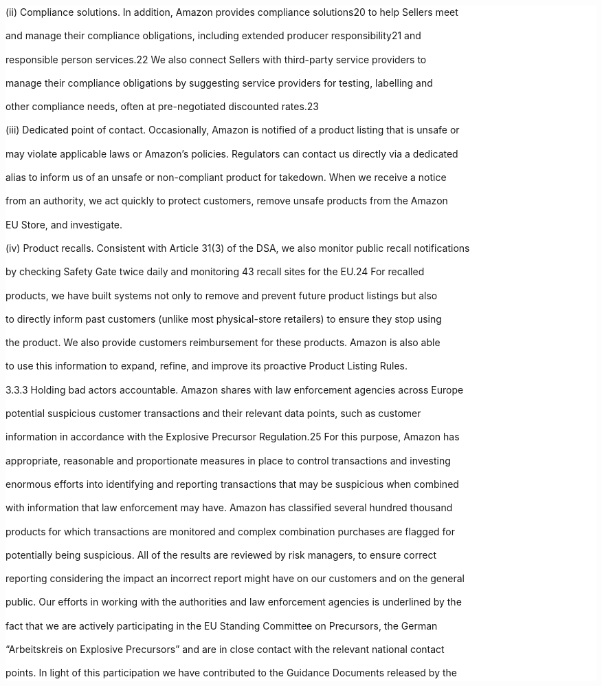 (ii) Compliance solutions. In addition, Amazon provides compliance solutions20 to help Sellers meet

and manage their compliance obligations, including extended producer responsibility21 and

responsible person services.22 We also connect Sellers with third-party service providers to

manage their compliance obligations by suggesting service providers for testing, labelling and

other compliance needs, often at pre-negotiated discounted rates.23



(iii) Dedicated point of contact. Occasionally, Amazon is notified of a product listing that is unsafe or

may violate applicable laws or Amazon’s policies. Regulators can contact us directly via a dedicated

alias to inform us of an unsafe or non-compliant product for takedown. When we receive a notice

from an authority, we act quickly to protect customers, remove unsafe products from the Amazon

EU Store, and investigate.

(iv) Product recalls. Consistent with Article 31(3) of the DSA, we also monitor public recall notifications

by checking Safety Gate twice daily and monitoring 43 recall sites for the EU.24 For recalled

products, we have built systems not only to remove and prevent future product listings but also

to directly inform past customers (unlike most physical-store retailers) to ensure they stop using

the product. We also provide customers reimbursement for these products. Amazon is also able

to use this information to expand, refine, and improve its proactive Product Listing Rules.

3.3.3 Holding bad actors accountable. Amazon shares with law enforcement agencies across Europe

potential suspicious customer transactions and their relevant data points, such as customer

information in accordance with the Explosive Precursor Regulation.25 For this purpose, Amazon has

appropriate, reasonable and proportionate measures in place to control transactions and investing

enormous efforts into identifying and reporting transactions that may be suspicious when combined

with information that law enforcement may have. Amazon has classified several hundred thousand

products for which transactions are monitored and complex combination purchases are flagged for

potentially being suspicious. All of the results are reviewed by risk managers, to ensure correct

reporting considering the impact an incorrect report might have on our customers and on the general

public. Our efforts in working with the authorities and law enforcement agencies is underlined by the

fact that we are actively participating in the EU Standing Committee on Precursors, the German

“Arbeitskreis on Explosive Precursors” and are in close contact with the relevant national contact

points. In light of this participation we have contributed to the Guidance Documents released by the
